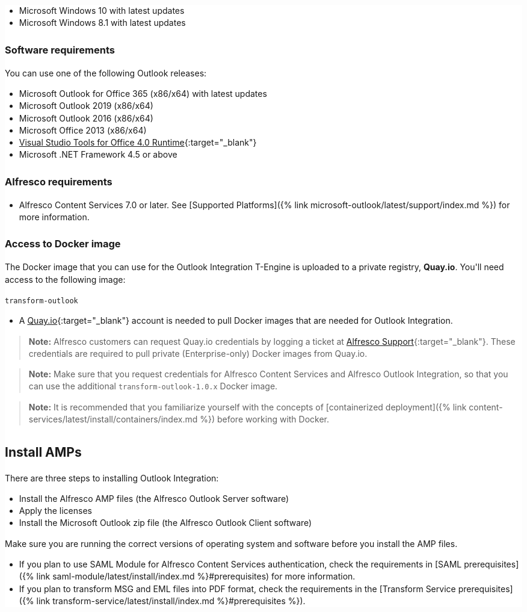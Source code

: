 * Microsoft Windows 10 with latest updates
* Microsoft Windows 8.1 with latest updates

### Software requirements

You can use one of the following Outlook releases:

* Microsoft Outlook for Office 365 (x86/x64) with latest updates
* Microsoft Outlook 2019 (x86/x64)
* Microsoft Outlook 2016 (x86/x64)
* Microsoft Office 2013 (x86/x64)
* [Visual Studio Tools for Office 4.0 Runtime](https://msdn.microsoft.com/en-us/library/ms178739.aspx){:target="_blank"}
* Microsoft .NET Framework 4.5 or above

### Alfresco requirements

* Alfresco Content Services 7.0 or later. See [Supported Platforms]({% link microsoft-outlook/latest/support/index.md %}) for more information.

### Access to Docker image

The Docker image that you can use for the Outlook Integration T-Engine is uploaded to a private registry, **Quay.io**. You'll need access to the following image:

```bash
transform-outlook
```

* A [Quay.io](https://quay.io/){:target="_blank"} account is needed to pull Docker images that are needed for Outlook Integration.

> **Note:** Alfresco customers can request Quay.io credentials by logging a ticket at [Alfresco Support](https://support.alfresco.com/){:target="_blank"}. These credentials are required to pull private (Enterprise-only) Docker images from Quay.io.

> **Note:** Make sure that you request credentials for Alfresco Content Services and Alfresco Outlook Integration, so that you can use the additional `transform-outlook-1.0.x` Docker image.

> **Note:** It is recommended that you familiarize yourself with the concepts of [containerized deployment]({% link content-services/latest/install/containers/index.md %}) before working with Docker.

## Install AMPs

There are three steps to installing Outlook Integration:

* Install the Alfresco AMP files (the Alfresco Outlook Server software)
* Apply the licenses
* Install the Microsoft Outlook zip file (the Alfresco Outlook Client software)

Make sure you are running the correct versions of operating system and software before you install the AMP files.

* If you plan to use SAML Module for Alfresco Content Services authentication, check the requirements in [SAML prerequisites]({% link saml-module/latest/install/index.md %}#prerequisites) for more information.
* If you plan to transform MSG and EML files into PDF format, check the requirements in the [Transform Service prerequisites]({% link transform-service/latest/install/index.md %}#prerequisites %}).
